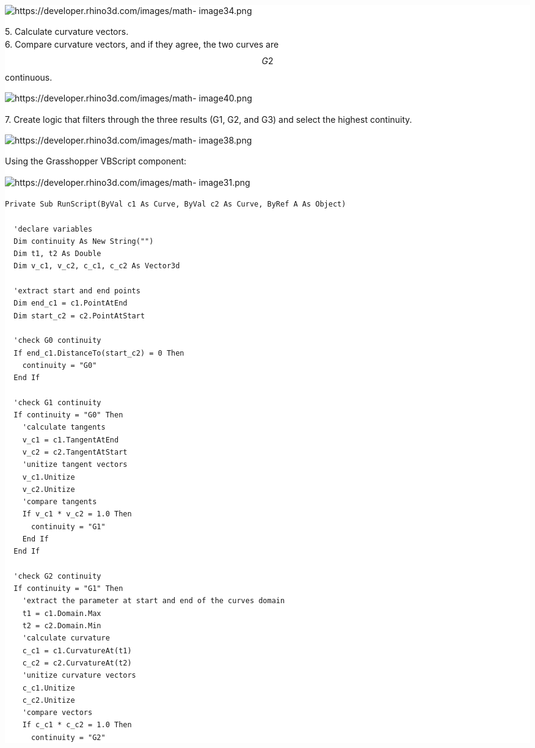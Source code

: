 ![https://developer.rhino3d.com/images/math-
image34.png](https://developer.rhino3d.com/images/math-image34.png)

5\. Calculate curvature vectors.  
6\. Compare curvature vectors, and if they agree, the two curves are $$G2$$
continuous.

![https://developer.rhino3d.com/images/math-
image40.png](https://developer.rhino3d.com/images/math-image40.png)

7\. Create logic that filters through the three results (G1, G2, and G3) and
select the highest continuity.

![https://developer.rhino3d.com/images/math-
image38.png](https://developer.rhino3d.com/images/math-image38.png)

Using the Grasshopper VBScript component:

![https://developer.rhino3d.com/images/math-
image31.png](https://developer.rhino3d.com/images/math-image31.png)

    
    
    Private Sub RunScript(ByVal c1 As Curve, ByVal c2 As Curve, ByRef A As Object)
    
      'declare variables
      Dim continuity As New String("")
      Dim t1, t2 As Double
      Dim v_c1, v_c2, c_c1, c_c2 As Vector3d
    
      'extract start and end points
      Dim end_c1 = c1.PointAtEnd
      Dim start_c2 = c2.PointAtStart
    
      'check G0 continuity
      If end_c1.DistanceTo(start_c2) = 0 Then
        continuity = "G0"
      End If
    
      'check G1 continuity
      If continuity = "G0" Then
        'calculate tangents
        v_c1 = c1.TangentAtEnd
        v_c2 = c2.TangentAtStart
        'unitize tangent vectors
        v_c1.Unitize
        v_c2.Unitize
        'compare tangents
        If v_c1 * v_c2 = 1.0 Then
          continuity = "G1"
        End If
      End If
    
      'check G2 continuity
      If continuity = "G1" Then
        'extract the parameter at start and end of the curves domain
        t1 = c1.Domain.Max
        t2 = c2.Domain.Min
        'calculate curvature
        c_c1 = c1.CurvatureAt(t1)
        c_c2 = c2.CurvatureAt(t2)
        'unitize curvature vectors
        c_c1.Unitize
        c_c2.Unitize
        'compare vectors
        If c_c1 * c_c2 = 1.0 Then
          continuity = "G2"